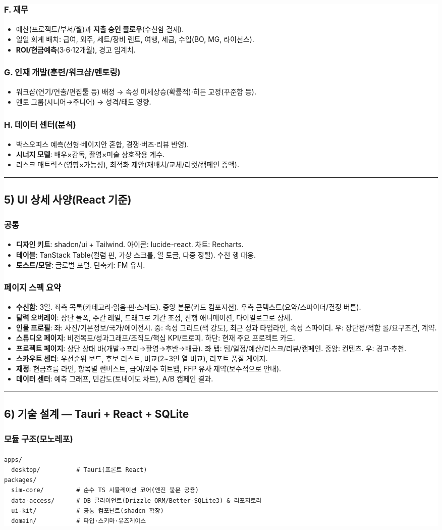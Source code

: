 ### F. 재무

* 예산(프로젝트/부서/월)과 **지출 승인 플로우**(수신함 결재).
* 일일 회계 배치: 급여, 외주, 세트/장비 렌트, 여행, 세금, 수입(BO, MG, 라이선스).
* **ROI/현금예측**(3·6·12개월), 경고 임계치.

### G. 인재 개발(훈련/워크샵/멘토링)

* 워크샵(연기/연출/편집툴 등) 배정 → 속성 미세상승(확률적)·히든 교정(꾸준함 등).
* 멘토 그룹(시니어→주니어) → 성격/태도 영향.

### H. 데이터 센터(분석)

* 박스오피스 예측(선형·베이지안 혼합, 경쟁·버즈·리뷰 반영).
* **시너지 모델**: 배우×감독, 촬영×미술 상호작용 계수.
* 리스크 매트릭스(영향×가능성), 최적화 제안(재배치/교체/리컷/캠페인 증액).

---

## 5) UI 상세 사양(React 기준)

### 공통

* **디자인 키트**: shadcn/ui + Tailwind. 아이콘: lucide-react. 차트: Recharts.
* **테이블**: TanStack Table(컬럼 핀, 가상 스크롤, 열 토글, 다중 정렬). 수천 행 대응.
* **토스트/모달**: 글로벌 포털. 단축키: FM 유사.

### 페이지 스펙 요약

* **수신함**: 3열. 좌측 목록(카테고리·읽음·핀·스레드). 중앙 본문(카드 컴포지션). 우측 콘텍스트(요약/스파이더/결정 버튼).
* **달력 오버레이**: 상단 풀폭, 주간 레일, 드래그로 기간 조정, 진행 애니메이션, 다이얼로그로 상세.
* **인물 프로필**: 좌: 사진/기본정보/국가/에이전시. 중: 속성 그리드(색 강도), 최근 성과 타임라인, 속성 스파이더. 우: 장단점/적합 롤/요구조건, 계약.
* **스튜디오 페이지**: 비전목표/성과그래프/조직도/핵심 KPI/트로피. 하단: 현재 주요 프로젝트 카드.
* **프로젝트 페이지**: 상단 상태 바(개발→프리→촬영→후반→배급). 좌 탭: 팀/일정/예산/리스크/리뷰/캠페인. 중앙: 컨텐츠. 우: 경고·추천.
* **스카우트 센터**: 우선순위 보드, 후보 리스트, 비교(2\~3인 열 비교), 리포트 품질 게이지.
* **재정**: 현금흐름 라인, 항목별 썬버스트, 급여/외주 히트맵, FFP 유사 제약(보수적으로 안내).
* **데이터 센터**: 예측 그래프, 민감도(토네이도 차트), A/B 캠페인 결과.

---

## 6) 기술 설계 — Tauri + React + SQLite

### 모듈 구조(모노레포)

```
apps/
  desktop/          # Tauri(프론트 React)
packages/
  sim-core/         # 순수 TS 시뮬레이션 코어(엔진 불문 공용)
  data-access/      # DB 클라이언트(Drizzle ORM/Better-SQLite3) & 리포지토리
  ui-kit/           # 공통 컴포넌트(shadcn 확장)
  domain/           # 타입·스키마·유즈케이스
```
